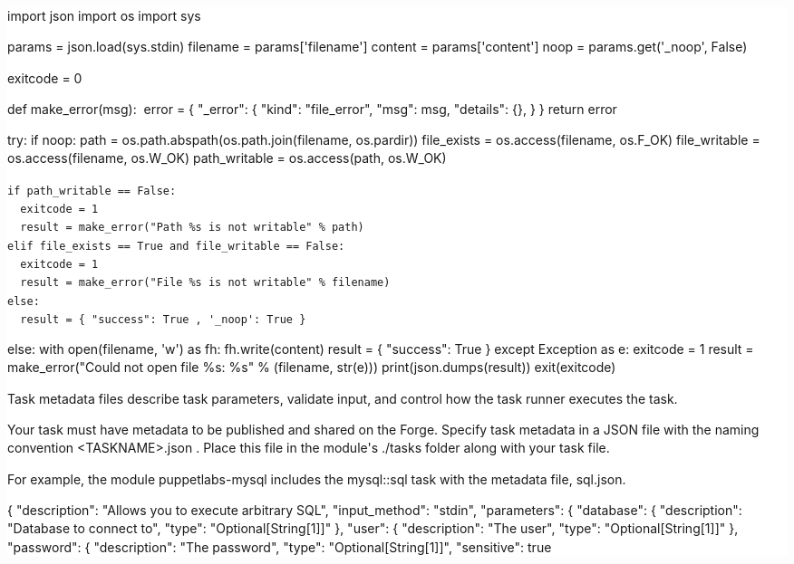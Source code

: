 import json
import os
import sys

params = json.load(sys.stdin)
filename = params['filename']
content = params['content']
noop = params.get('_noop', False)

exitcode = 0

def make_error(msg):
  error = {
      "_error": {
          "kind": "file_error",
          "msg": msg,
          "details": {},
      }
  }
  return error

try:
  if noop:
    path = os.path.abspath(os.path.join(filename, os.pardir))
    file_exists = os.access(filename, os.F_OK)
    file_writable = os.access(filename, os.W_OK)
    path_writable = os.access(path, os.W_OK)

    if path_writable == False:
      exitcode = 1
      result = make_error("Path %s is not writable" % path)
    elif file_exists == True and file_writable == False:
      exitcode = 1
      result = make_error("File %s is not writable" % filename)
    else:
      result = { "success": True , '_noop': True }
  else:
    with open(filename, 'w') as fh:
      fh.write(content)
      result = { "success": True }
except Exception as e:
  exitcode = 1
  result = make_error("Could not open file %s: %s" % (filename, str(e)))
print(json.dumps(result))
exit(exitcode)</codeblock></body></topic></topic><topic id="task-metadata"><title>Task metadata</title><body><p>Task metadata files describe task parameters, validate input, and control how the task runner executes the task.</p><p>Your task must have metadata to be published and shared on the Forge. Specify task metadata in a JSON file with the naming convention <codeph>&lt;TASKNAME&gt;.json</codeph> . Place this file in the module's <codeph>./tasks</codeph> folder along with your task file.</p><p>For example, the module <codeph>puppetlabs-mysql</codeph> includes the <codeph>mysql::sql</codeph> task with the metadata file, <codeph>sql.json</codeph>.</p><codeblock xml:space="preserve">{
  "description": "Allows you to execute arbitrary SQL",
  "input_method": "stdin",
  "parameters": {
    "database": {
      "description": "Database to connect to",
      "type": "Optional[String[1]]"
    },
    "user": {
      "description": "The user",
      "type": "Optional[String[1]]"
    },
    "password": {
      "description": "The password",
      "type": "Optional[String[1]]",
      "sensitive": true